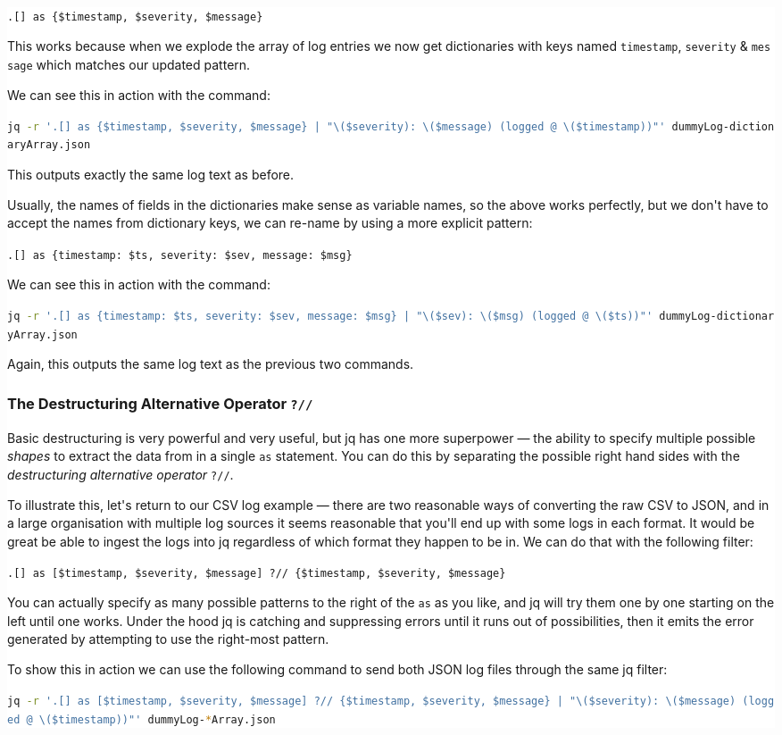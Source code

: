```jq
.[] as {$timestamp, $severity, $message}
```

This works because when we explode the array of log entries we now get dictionaries with keys named `timestamp`, `severity` & `message` which matches our updated pattern.

We can see this in action with the command:

```sh
jq -r '.[] as {$timestamp, $severity, $message} | "\($severity): \($message) (logged @ \($timestamp))"' dummyLog-dictionaryArray.json
```

This outputs exactly the same log text as before.

Usually, the names of fields in the dictionaries make sense as variable names, so the above works perfectly, but we don't have to accept the names from dictionary keys, we can re-name by using a more explicit pattern:

```jq
.[] as {timestamp: $ts, severity: $sev, message: $msg}
```

We can see this in action with the command:

```sh
jq -r '.[] as {timestamp: $ts, severity: $sev, message: $msg} | "\($sev): \($msg) (logged @ \($ts))"' dummyLog-dictionaryArray.json
```

Again, this outputs the same log text as the previous two commands.

### The Destructuring Alternative Operator `?//`

Basic destructuring is very powerful and very useful, but jq has one more superpower — the ability to specify multiple possible *shapes* to extract the data from in a single `as` statement. You can do this by separating the possible right hand sides with the *destructuring alternative operator* `?//`.

To illustrate this, let's return to our CSV log example — there are two reasonable ways of converting the raw CSV to JSON, and in a large organisation with multiple log sources it seems reasonable that you'll end up with some logs in each format. It would be great be able to ingest the logs into jq regardless of which format they happen to be in. We can do that with the following filter:

```jq
.[] as [$timestamp, $severity, $message] ?// {$timestamp, $severity, $message}
```

You can actually specify as many possible patterns to the right of the `as` as you like, and jq will try them one by one starting on the left until one works. Under the hood jq is catching and suppressing errors until it runs out of possibilities, then it emits the error generated by attempting to use the right-most pattern.

To show this in action we can use the following command to send both JSON log files through the same jq filter:

```sh
jq -r '.[] as [$timestamp, $severity, $message] ?// {$timestamp, $severity, $message} | "\($severity): \($message) (logged @ \($timestamp))"' dummyLog-*Array.json
```
